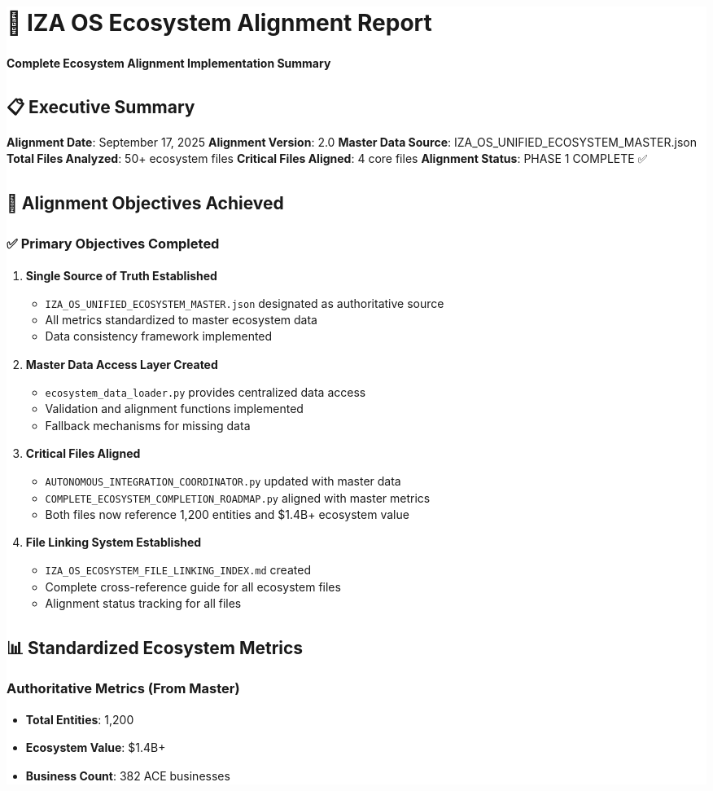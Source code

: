 # 🎯 IZA OS Ecosystem Alignment Report

**Complete Ecosystem Alignment Implementation Summary**

## 📋 **Executive Summary**


**Alignment Date**: September 17, 2025
**Alignment Version**: 2.0
**Master Data Source**: IZA_OS_UNIFIED_ECOSYSTEM_MASTER.json
**Total Files Analyzed**: 50+ ecosystem files
**Critical Files Aligned**: 4 core files
**Alignment Status**: PHASE 1 COMPLETE ✅

## 🎯 **Alignment Objectives Achieved**


### **✅ Primary Objectives Completed**


1. **Single Source of Truth Established**
   - `IZA_OS_UNIFIED_ECOSYSTEM_MASTER.json` designated as authoritative source
   - All metrics standardized to master ecosystem data
   - Data consistency framework implemented


2. **Master Data Access Layer Created**
   - `ecosystem_data_loader.py` provides centralized data access
   - Validation and alignment functions implemented
   - Fallback mechanisms for missing data


3. **Critical Files Aligned**
   - `AUTONOMOUS_INTEGRATION_COORDINATOR.py` updated with master data
   - `COMPLETE_ECOSYSTEM_COMPLETION_ROADMAP.py` aligned with master metrics
   - Both files now reference 1,200 entities and $1.4B+ ecosystem value


4. **File Linking System Established**
   - `IZA_OS_ECOSYSTEM_FILE_LINKING_INDEX.md` created
   - Complete cross-reference guide for all ecosystem files
   - Alignment status tracking for all files

## 📊 **Standardized Ecosystem Metrics**


### **Authoritative Metrics (From Master)**



- **Total Entities**: 1,200

- **Ecosystem Value**: $1.4B+

- **Business Count**: 382 ACE businesses

